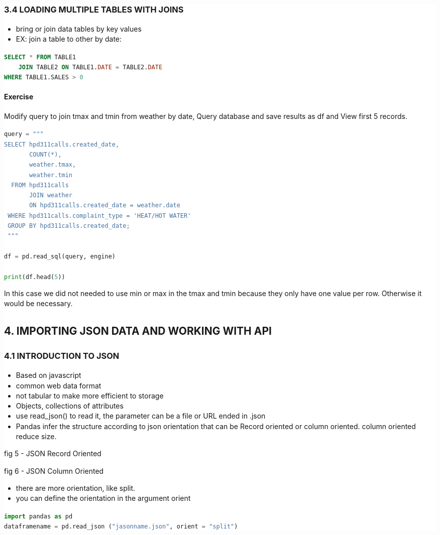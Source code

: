 ### 3.4 LOADING MULTIPLE TABLES WITH JOINS
* bring or join data tables by key values
* EX: join a table to other by date:
```sql
SELECT * FROM TABLE1 
    JOIN TABLE2 ON TABLE1.DATE = TABLE2.DATE
WHERE TABLE1.SALES > 0
```

#### Exercise
Modify query to join tmax and tmin from weather by date, Query database and save results as df and View first 5 records.
```py
query = """
SELECT hpd311calls.created_date, 
	   COUNT(*), 
       weather.tmax,
       weather.tmin
  FROM hpd311calls 
       JOIN weather
       ON hpd311calls.created_date = weather.date
 WHERE hpd311calls.complaint_type = 'HEAT/HOT WATER' 
 GROUP BY hpd311calls.created_date;
 """

df = pd.read_sql(query, engine)

print(df.head(5))
```
In this case we did not needed to use min or max in the tmax and tmin because they only have one value per row. Otherwise it would be necessary.
## 4. IMPORTING JSON DATA AND WORKING WITH API
### 4.1 INTRODUCTION TO JSON
* Based on javascript
* common web data format
* not tabular to make more efficient to storage
* Objects, collections of attributes
* use read_json() to read it, the parameter can be a file or URL ended in .json
* Pandas infer the structure according to json orientation that can be Record oriented or column oriented. column oriented reduce size.

fig 5 - JSON Record Oriented

fig 6 - JSON Column Oriented

* there are more orientation, like split.
* you can define the orientation in the argument orient
```py
import pandas as pd
dataframename = pd.read_json ("jasonname.json", orient = "split")
```
